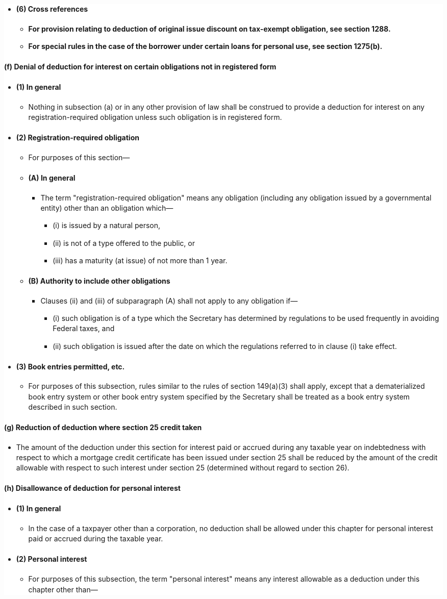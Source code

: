 * #### (6) Cross references
    *  **For provision relating to deduction of original issue discount on tax-exempt obligation, see section 1288.**

    * **For special rules in the case of the borrower under certain loans for personal use, see section 1275(b).**

#### (f) Denial of deduction for interest on certain obligations not in registered form
* #### (1) In general
  * Nothing in subsection (a) or in any other provision of law shall be construed to provide a deduction for interest on any registration-required obligation unless such obligation is in registered form.

* #### (2) Registration-required obligation
  * For purposes of this section—

  * #### (A) In general
    * The term "registration-required obligation" means any obligation (including any obligation issued by a governmental entity) other than an obligation which—

      * (i) is issued by a natural person,

      * (ii) is not of a type offered to the public, or

      * (iii) has a maturity (at issue) of not more than 1 year.

  * #### (B) Authority to include other obligations
    * Clauses (ii) and (iii) of subparagraph (A) shall not apply to any obligation if—

      * (i) such obligation is of a type which the Secretary has determined by regulations to be used frequently in avoiding Federal taxes, and

      * (ii) such obligation is issued after the date on which the regulations referred to in clause (i) take effect.

* #### (3) Book entries permitted, etc.
  * For purposes of this subsection, rules similar to the rules of section 149(a)(3) shall apply, except that a dematerialized book entry system or other book entry system specified by the Secretary shall be treated as a book entry system described in such section.

#### (g) Reduction of deduction where section 25 credit taken
* The amount of the deduction under this section for interest paid or accrued during any taxable year on indebtedness with respect to which a mortgage credit certificate has been issued under section 25 shall be reduced by the amount of the credit allowable with respect to such interest under section 25 (determined without regard to section 26).

#### (h) Disallowance of deduction for personal interest
* #### (1) In general
  * In the case of a taxpayer other than a corporation, no deduction shall be allowed under this chapter for personal interest paid or accrued during the taxable year.

* #### (2) Personal interest
  * For purposes of this subsection, the term "personal interest" means any interest allowable as a deduction under this chapter other than—
